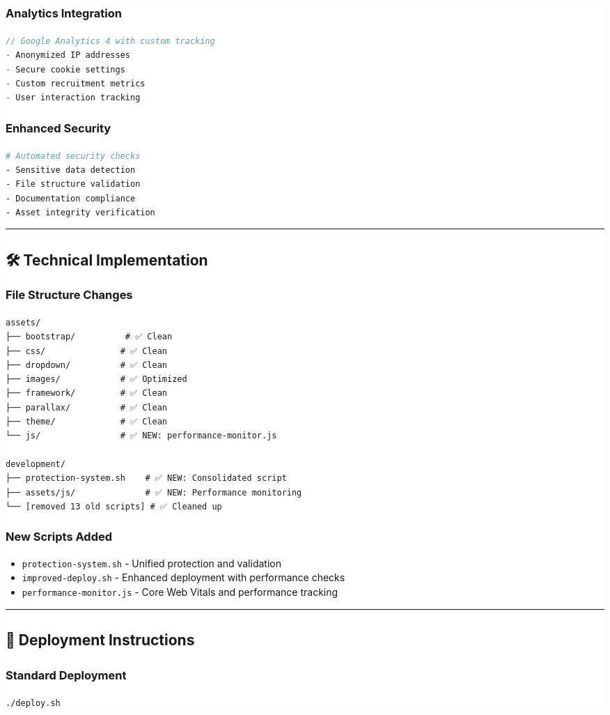 ### **Analytics Integration**
```javascript
// Google Analytics 4 with custom tracking
- Anonymized IP addresses
- Secure cookie settings
- Custom recruitment metrics
- User interaction tracking
```

### **Enhanced Security**
```bash
# Automated security checks
- Sensitive data detection
- File structure validation
- Documentation compliance
- Asset integrity verification
```

---

## 🛠️ **Technical Implementation**

### **File Structure Changes**
```
assets/
├── bootstrap/          # ✅ Clean
├── css/               # ✅ Clean
├── dropdown/          # ✅ Clean
├── images/            # ✅ Optimized
├── framework/         # ✅ Clean
├── parallax/          # ✅ Clean
├── theme/             # ✅ Clean
└── js/                # ✅ NEW: performance-monitor.js

development/
├── protection-system.sh    # ✅ NEW: Consolidated script
├── assets/js/              # ✅ NEW: Performance monitoring
└── [removed 13 old scripts] # ✅ Cleaned up
```

### **New Scripts Added**
- `protection-system.sh` - Unified protection and validation
- `improved-deploy.sh` - Enhanced deployment with performance checks
- `performance-monitor.js` - Core Web Vitals and performance tracking

---

## 🚀 **Deployment Instructions**

### **Standard Deployment**
```bash
./deploy.sh
```
